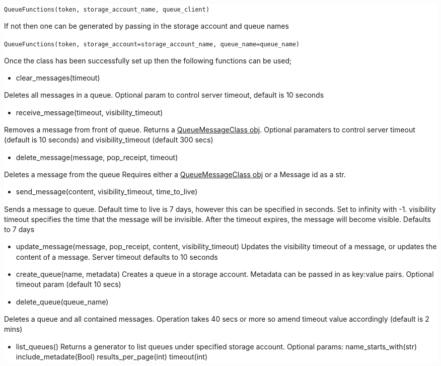     QueueFunctions(token, storage_account_name, queue_client)

If not then one can be generated by passing in the storage account and queue names

    QueueFunctions(token, storage_account=storage_account_name, queue_name=queue_name)

Once the class has been successfully set up then the following functions can be used;

- clear_messages(timeout)

Deletes all messages in a queue. Optional param to control server timeout, default is 10 seconds

- receive_message(timeout, visibility_timeout)

Removes a message from front of queue. Returns a [QueueMessageClass obj](https://docs.microsoft.com/en-us/python/api/azure-storage-queue/azure.storage.queue.queuemessage?view=azure-python). Optional paramaters to control server timeout (default is 10 seconds) and visibility_timeout (default 300 secs)

- delete_message(message, pop_receipt, timeout)

Deletes a message from the queue
Requires either a [QueueMessageClass obj](https://docs.microsoft.com/en-us/python/api/azure-storage-queue/azure.storage.queue.queuemessage?view=azure-python) or a Message id as a str.

- send_message(content, visibility_timeout, time_to_live)

Sends a message to queue.
Default time to live is 7 days, however this can be specified in seconds. Set to infinity with -1.
visibility timeout specifies the time that the message will be invisible. After the timeout expires, the message will become visible. Defaults to 7 days

- update_message(message, pop_receipt, content, visibility_timeout)
Updates the visibility timeout of a message, or updates the content of a message. Server timeout defaults to 10 seconds

- create_queue(name, metadata)
Creates a queue in a storage account. Metadata can be passed in as key:value pairs. Optional timeout param (default 10 secs)

- delete_queue(queue_name)

Deletes a queue and all contained messages. Operation takes 40 secs or more so amend timeout value accordingly (default is 2 mins)

- list_queues()
Returns a generator to list queues under specified storage account.
Optional params:
    name_starts_with(str)
    include_metadate(Bool)
    results_per_page(int)
    timeout(int)

